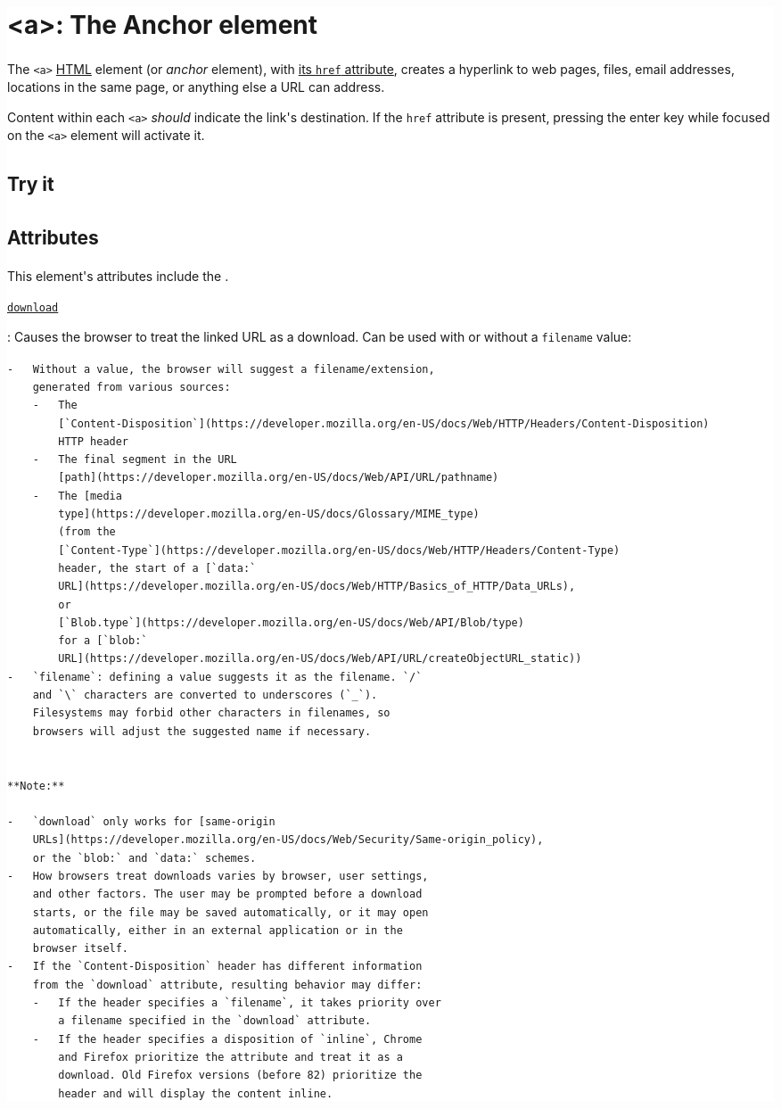 \<a\>: The Anchor element
=========================

The `<a>` [HTML](../index) element (or *anchor* element), with [its
`href` attribute](#href), creates a hyperlink to web pages, files, email
addresses, locations in the same page, or anything else a URL can
address.

Content within each `<a>` *should* indicate the link\'s destination. If
the `href` attribute is present, pressing the enter key while focused on
the `<a>` element will activate it.

Try it
------

Attributes
----------

This element\'s attributes include the [](_Resources/Markup%20And%20Styling/html/global_attributes/index.md).

[`download`](#download)

:   Causes the browser to treat the linked URL as a download. Can be
    used with or without a `filename` value:

    -   Without a value, the browser will suggest a filename/extension,
        generated from various sources:
        -   The
            [`Content-Disposition`](https://developer.mozilla.org/en-US/docs/Web/HTTP/Headers/Content-Disposition)
            HTTP header
        -   The final segment in the URL
            [path](https://developer.mozilla.org/en-US/docs/Web/API/URL/pathname)
        -   The [media
            type](https://developer.mozilla.org/en-US/docs/Glossary/MIME_type)
            (from the
            [`Content-Type`](https://developer.mozilla.org/en-US/docs/Web/HTTP/Headers/Content-Type)
            header, the start of a [`data:`
            URL](https://developer.mozilla.org/en-US/docs/Web/HTTP/Basics_of_HTTP/Data_URLs),
            or
            [`Blob.type`](https://developer.mozilla.org/en-US/docs/Web/API/Blob/type)
            for a [`blob:`
            URL](https://developer.mozilla.org/en-US/docs/Web/API/URL/createObjectURL_static))
    -   `filename`: defining a value suggests it as the filename. `/`
        and `\` characters are converted to underscores (`_`).
        Filesystems may forbid other characters in filenames, so
        browsers will adjust the suggested name if necessary.

     
    **Note:**

    -   `download` only works for [same-origin
        URLs](https://developer.mozilla.org/en-US/docs/Web/Security/Same-origin_policy),
        or the `blob:` and `data:` schemes.
    -   How browsers treat downloads varies by browser, user settings,
        and other factors. The user may be prompted before a download
        starts, or the file may be saved automatically, or it may open
        automatically, either in an external application or in the
        browser itself.
    -   If the `Content-Disposition` header has different information
        from the `download` attribute, resulting behavior may differ:
        -   If the header specifies a `filename`, it takes priority over
            a filename specified in the `download` attribute.
        -   If the header specifies a disposition of `inline`, Chrome
            and Firefox prioritize the attribute and treat it as a
            download. Old Firefox versions (before 82) prioritize the
            header and will display the content inline.

